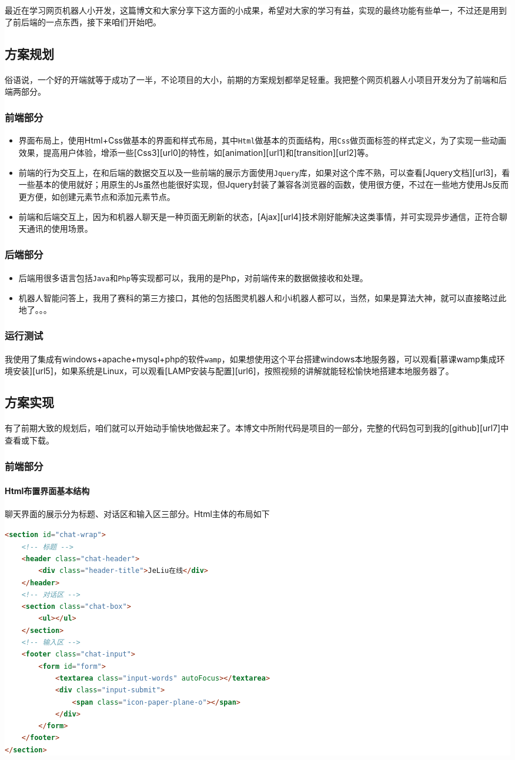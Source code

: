 最近在学习网页机器人小开发，这篇博文和大家分享下这方面的小成果，希望对大家的学习有益，实现的最终功能有些单一，不过还是用到了前后端的一点东西，接下来咱们开始吧。

## 方案规划   

俗语说，一个好的开端就等于成功了一半，不论项目的大小，前期的方案规划都举足轻重。我把整个网页机器人小项目开发分为了前端和后端两部分。   

### 前端部分

* 界面布局上，使用Html+Css做基本的界面和样式布局，其中`Html`做基本的页面结构，用`Css`做页面标签的样式定义，为了实现一些动画效果，提高用户体验，增添一些[Css3][url0]的特性，如[animation][url1]和[transition][url2]等。   

* 前端的行为交互上，在和后端的数据交互以及一些前端的展示方面使用`Jquery`库，如果对这个库不熟，可以查看[Jquery文档][url3]，看一些基本的使用就好；用原生的Js虽然也能很好实现，但Jquery封装了兼容各浏览器的函数，使用很方便，不过在一些地方使用Js反而更方便，如创建元素节点和添加元素节点。

* 前端和后端交互上，因为和机器人聊天是一种页面无刷新的状态，[Ajax][url4]技术刚好能解决这类事情，并可实现异步通信，正符合聊天通讯的使用场景。

### 后端部分

* 后端用很多语言包括`Java`和`Php`等实现都可以，我用的是Php，对前端传来的数据做接收和处理。

* 机器人智能问答上，我用了赛科的第三方接口，其他的包括图灵机器人和小i机器人都可以，当然，如果是算法大神，就可以直接略过此地了。。。

### 运行测试

我使用了集成有windows+apache+mysql+php的软件`wamp`，如果想使用这个平台搭建windows本地服务器，可以观看[慕课wamp集成环境安装][url5]，如果系统是Linux，可以观看[LAMP安装与配置][url6]，按照视频的讲解就能轻松愉快地搭建本地服务器了。

## 方案实现   

有了前期大致的规划后，咱们就可以开始动手愉快地做起来了。本博文中所附代码是项目的一部分，完整的代码包可到我的[github][url7]中查看或下载。

### 前端部分

#### Html布置界面基本结构

聊天界面的展示分为标题、对话区和输入区三部分。Html主体的布局如下   

```html
<section id="chat-wrap">
	<!-- 标题 -->
	<header class="chat-header">
		<div class="header-title">JeLiu在线</div>
	</header>
	<!-- 对话区 -->
	<section class="chat-box">  
		<ul></ul>
	</section>	
	<!-- 输入区 -->
	<footer class="chat-input">
		<form id="form">
			<textarea class="input-words" autoFocus></textarea>
			<div class="input-submit">
				<span class="icon-paper-plane-o"></span>
			</div>
		</form>
	</footer>
</section>   
```
